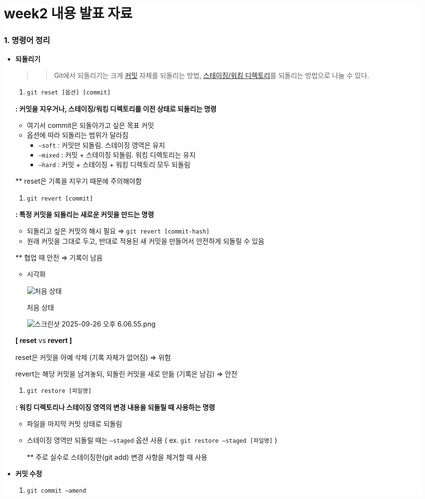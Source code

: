 # week2 내용 발표 자료

### 1. 명령어 정리

- **되돌리기**
    
    >> Git에서 되돌리기는 크게 [커밋](https://www.notion.so/commit-279658ff3fb980d3a9dde795095447fb?pvs=21) 자체를 되돌리는 방법, [스테이징/워킹 디렉토리](https://www.notion.so/279658ff3fb980868054d79c595f0685?pvs=21)를 되돌리는 방법으로 나눌 수 있다.
    
    1. `git reset [옵션] [commit]`
    
    **: 커밋을 지우거나, 스테이징/워킹 디렉토리를 이전 상태로 되돌리는 명령**
    
    - 여기서 commit은 되돌아가고 싶은 목표 커밋
    - 옵션에 따라 되돌리는 범위가 달라짐
        - `—soft` : 커밋만 되돌림. 스테이징 영역은 유지
        - `—mixed` : 커밋 + 스테이징 되돌림. 워킹 디렉토리는 유지
        - `—hard` : 커밋 + 스테이징 + 워킹 디렉토리 모두 되돌림
    
    ** reset은 기록을 지우기 때문에 주의해야함
    
    1. `git revert [commit]`
    
    **: 특정 커밋을 되돌리는 새로운 커밋을 만드는 명령**
    
    - 되돌리고 싶은 커밋의 해시 필요 ⇒ `git revert [commit-hash]`
    - 원래 커밋을 그대로 두고, 반대로 적용된 새 커밋을 만들어서 안전하게 되돌릴 수 있음
    
    ** 협업 때 안전 ⇒ 기록이 남음
    
    - 시각화
        
        
        ![처음 상태](week2%20%EB%82%B4%EC%9A%A9%20%EB%B0%9C%ED%91%9C%20%EC%9E%90%EB%A3%8C%20279658ff3fb980dcab65c06ccb959826/%E1%84%89%E1%85%B3%E1%84%8F%E1%85%B3%E1%84%85%E1%85%B5%E1%86%AB%E1%84%89%E1%85%A3%E1%86%BA_2025-09-26_%E1%84%8B%E1%85%A9%E1%84%92%E1%85%AE_5.55.30.png)
        
        처음 상태
        
        ![스크린샷 2025-09-26 오후 6.06.55.png](week2%20%EB%82%B4%EC%9A%A9%20%EB%B0%9C%ED%91%9C%20%EC%9E%90%EB%A3%8C%20279658ff3fb980dcab65c06ccb959826/%E1%84%89%E1%85%B3%E1%84%8F%E1%85%B3%E1%84%85%E1%85%B5%E1%86%AB%E1%84%89%E1%85%A3%E1%86%BA_2025-09-26_%E1%84%8B%E1%85%A9%E1%84%92%E1%85%AE_6.06.55.png)
        
    
    **[ reset** vs **revert ]**
    
    reset은 커밋을 아예 삭제 (기록 자체가 없어짐) ⇒ 위험
    
    revert는 해당 커밋을 남겨놓되, 되돌린 커밋을 새로 만듦 (기록은 남김) ⇒ 안전
    
    1. `git restore [파일명]`
    
    **: 워킹 디렉토리나 스테이징 영역의 변경 내용을 되돌릴 때 사용하는 명령**
    
    - 파일을 마지막 커밋 상태로 되돌림
    - 스테이징 영역만 되돌릴 때는 `—staged` 옵션 사용 ( ex. `git restore —staged [파일명]` )
        
        ** 주로 실수로 스테이징한(git add) 변경 사항을 제거할 때 사용
        
    
- **커밋 수정**
    1. `git commit —amend`
    